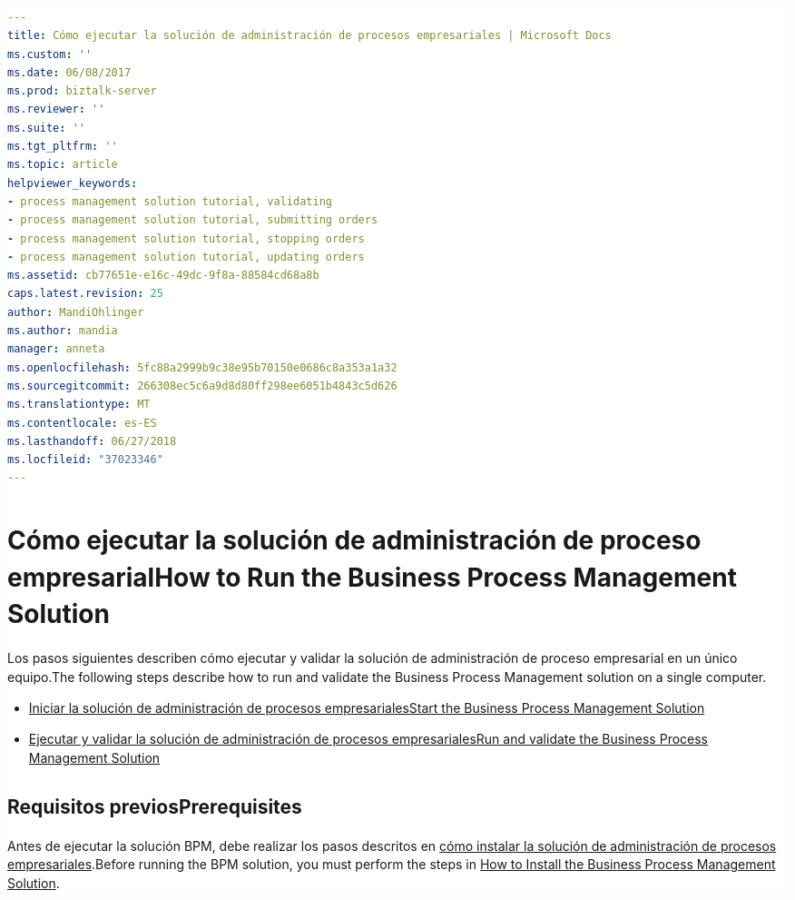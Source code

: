 ```yaml
---
title: Cómo ejecutar la solución de administración de procesos empresariales | Microsoft Docs
ms.custom: ''
ms.date: 06/08/2017
ms.prod: biztalk-server
ms.reviewer: ''
ms.suite: ''
ms.tgt_pltfrm: ''
ms.topic: article
helpviewer_keywords:
- process management solution tutorial, validating
- process management solution tutorial, submitting orders
- process management solution tutorial, stopping orders
- process management solution tutorial, updating orders
ms.assetid: cb77651e-e16c-49dc-9f8a-88584cd68a8b
caps.latest.revision: 25
author: MandiOhlinger
ms.author: mandia
manager: anneta
ms.openlocfilehash: 5fc88a2999b9c38e95b70150e0686c8a353a1a32
ms.sourcegitcommit: 266308ec5c6a9d8d80ff298ee6051b4843c5d626
ms.translationtype: MT
ms.contentlocale: es-ES
ms.lasthandoff: 06/27/2018
ms.locfileid: "37023346"
---
```

# <a name="how-to-run-the-business-process-management-solution"></a><span data-ttu-id="2f6ba-102">Cómo ejecutar la solución de administración de proceso empresarial</span><span class="sxs-lookup"><span data-stu-id="2f6ba-102">How to Run the Business Process Management Solution</span></span>
<span data-ttu-id="2f6ba-103">Los pasos siguientes describen cómo ejecutar y validar la solución de administración de proceso empresarial en un único equipo.</span><span class="sxs-lookup"><span data-stu-id="2f6ba-103">The following steps describe how to run and validate the Business Process Management solution on a single computer.</span></span>  
  
-   [<span data-ttu-id="2f6ba-104">Iniciar la solución de administración de procesos empresariales</span><span class="sxs-lookup"><span data-stu-id="2f6ba-104">Start the Business Process Management Solution</span></span>](#step1)  
  
-   [<span data-ttu-id="2f6ba-105">Ejecutar y validar la solución de administración de procesos empresariales</span><span class="sxs-lookup"><span data-stu-id="2f6ba-105">Run and validate the Business Process Management Solution</span></span>](#step3)  
  
## <a name="prerequisites"></a><span data-ttu-id="2f6ba-106">Requisitos previos</span><span class="sxs-lookup"><span data-stu-id="2f6ba-106">Prerequisites</span></span>  
 <span data-ttu-id="2f6ba-107">Antes de ejecutar la solución BPM, debe realizar los pasos descritos en [cómo instalar la solución de administración de procesos empresariales](../core/how-to-install-the-business-process-management-solution.md).</span><span class="sxs-lookup"><span data-stu-id="2f6ba-107">Before running the BPM solution, you must perform the steps in [How to Install the Business Process Management Solution](../core/how-to-install-the-business-process-management-solution.md).</span></span>  
  